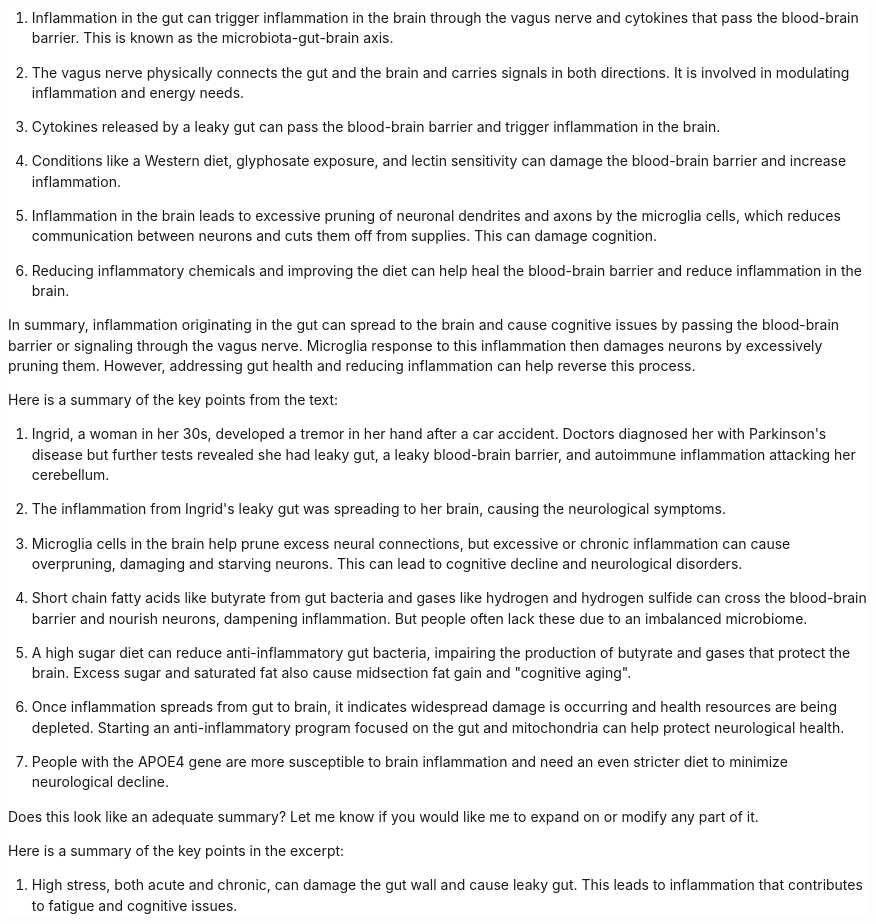 1. Inflammation in the gut can trigger inflammation in the brain through the vagus nerve and cytokines that pass the blood-brain barrier. This is known as the microbiota-gut-brain axis.

2. The vagus nerve physically connects the gut and the brain and carries signals in both directions. It is involved in modulating inflammation and energy needs.

3. Cytokines released by a leaky gut can pass the blood-brain barrier and trigger inflammation in the brain.

4. Conditions like a Western diet, glyphosate exposure, and lectin sensitivity can damage the blood-brain barrier and increase inflammation.

5. Inflammation in the brain leads to excessive pruning of neuronal dendrites and axons by the microglia cells, which reduces communication between neurons and cuts them off from supplies. This can damage cognition.

6. Reducing inflammatory chemicals and improving the diet can help heal the blood-brain barrier and reduce inflammation in the brain.

In summary, inflammation originating in the gut can spread to the brain and cause cognitive issues by passing the blood-brain barrier or signaling through the vagus nerve. Microglia response to this inflammation then damages neurons by excessively pruning them. However, addressing gut health and reducing inflammation can help reverse this process.

 Here is a summary of the key points from the text:

1. Ingrid, a woman in her 30s, developed a tremor in her hand after a car accident. Doctors diagnosed her with Parkinson's disease but further tests revealed she had leaky gut, a leaky blood-brain barrier, and autoimmune inflammation attacking her cerebellum. 

2. The inflammation from Ingrid's leaky gut was spreading to her brain, causing the neurological symptoms. 

3. Microglia cells in the brain help prune excess neural connections, but excessive or chronic inflammation can cause overpruning, damaging and starving neurons. This can lead to cognitive decline and neurological disorders.

4. Short chain fatty acids like butyrate from gut bacteria and gases like hydrogen and hydrogen sulfide can cross the blood-brain barrier and nourish neurons, dampening inflammation. But people often lack these due to an imbalanced microbiome.

5. A high sugar diet can reduce anti-inflammatory gut bacteria, impairing the production of butyrate and gases that protect the brain. Excess sugar and saturated fat also cause midsection fat gain and "cognitive aging".

6. Once inflammation spreads from gut to brain, it indicates widespread damage is occurring and health resources are being depleted. Starting an anti-inflammatory program focused on the gut and mitochondria can help protect neurological health.

7. People with the APOE4 gene are more susceptible to brain inflammation and need an even stricter diet to minimize neurological decline.

Does this look like an adequate summary? Let me know if you would like me to expand on or modify any part of it.

 Here is a summary of the key points in the excerpt:

1. High stress, both acute and chronic, can damage the gut wall and cause leaky gut. This leads to inflammation that contributes to fatigue and cognitive issues. 
